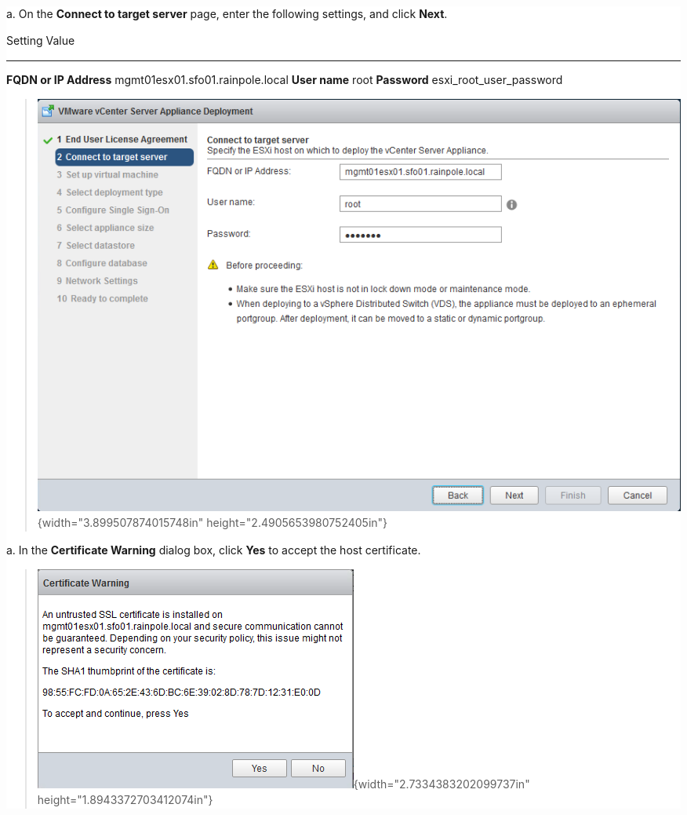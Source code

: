a.  On the **Connect to target server** page, enter the following
    settings, and click **Next**.

  Setting                  Value
  ------------------------ ----------------------------------
  **FQDN or IP Address**   mgmt01esx01.sfo01.rainpole.local
  **User name**            root
  **Password**             esxi\_root\_user\_password

> ![](image21.png){width="3.899507874015748in"
> height="2.4905653980752405in"}

a.  In the **Certificate Warning** dialog box, click **Yes** to accept
    the host certificate.

> ![](image22.png){width="2.7334383202099737in"
> height="1.8943372703412074in"}
